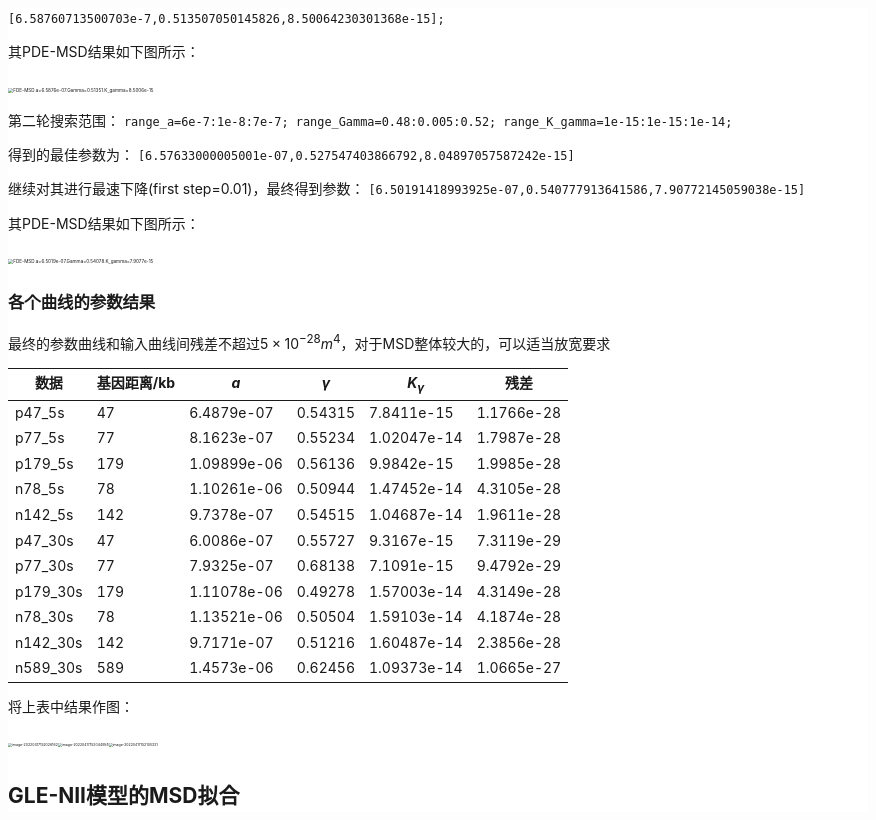 ```
[6.58760713500703e-7,0.513507050145826,8.50064230301368e-15];
```

其PDE-MSD结果如下图所示：

<img src="C:\Users\zhouquan\OneDrive\research\DNA随机游走模拟\阶段报告2022.04图像\FDE\FDE-MSD.a=6.5876e-07.Gamma=0.51351.K_gamma=8.5006e-15.jpg" alt="FDE-MSD.a=6.5876e-07.Gamma=0.51351.K_gamma=8.5006e-15" style="zoom:33%;" />

第二轮搜索范围：
`range_a=6e-7:1e-8:7e-7;
range_Gamma=0.48:0.005:0.52;
range_K_gamma=1e-15:1e-15:1e-14;`

得到的最佳参数为：
`[6.57633000005001e-07,0.527547403866792,8.04897057587242e-15]`

继续对其进行最速下降(first step=0.01)，最终得到参数：
`[6.50191418993925e-07,0.540777913641586,7.90772145059038e-15]`

其PDE-MSD结果如下图所示：

<img src="C:\Users\zhouquan\OneDrive\research\DNA随机游走模拟\阶段报告2022.04图像\FDE\FDE-MSD.a=6.5019e-07.Gamma=0.54078.K_gamma=7.9077e-15.jpg" alt="FDE-MSD.a=6.5019e-07.Gamma=0.54078.K_gamma=7.9077e-15" style="zoom:33%;" />

### 各个曲线的参数结果

最终的参数曲线和输入曲线间残差不超过$5\times10^{-28}m^4$，对于MSD整体较大的，可以适当放宽要求

| 数据     | 基因距离/kb | $a$         | $\gamma$ | $K_\gamma$  | 残差       |
| -------- | ----------- | ----------- | -------- | ----------- | ---------- |
| p47_5s   | 47          | 6.4879e-07  | 0.54315  | 7.8411e-15  | 1.1766e-28 |
| p77_5s   | 77          | 8.1623e-07  | 0.55234  | 1.02047e-14 | 1.7987e-28 |
| p179_5s  | 179         | 1.09899e-06 | 0.56136  | 9.9842e-15  | 1.9985e-28 |
| n78_5s   | 78          | 1.10261e-06 | 0.50944  | 1.47452e-14 | 4.3105e-28 |
| n142_5s  | 142         | 9.7378e-07  | 0.54515  | 1.04687e-14 | 1.9611e-28 |
| p47_30s  | 47          | 6.0086e-07  | 0.55727  | 9.3167e-15  | 7.3119e-29 |
| p77_30s  | 77          | 7.9325e-07  | 0.68138  | 7.1091e-15  | 9.4792e-29 |
| p179_30s | 179         | 1.11078e-06 | 0.49278  | 1.57003e-14 | 4.3149e-28 |
| n78_30s  | 78          | 1.13521e-06 | 0.50504  | 1.59103e-14 | 4.1874e-28 |
| n142_30s | 142         | 9.7171e-07  | 0.51216  | 1.60487e-14 | 2.3856e-28 |
| n589_30s | 589         | 1.4573e-06  | 0.62456  | 1.09373e-14 | 1.0665e-27 |

将上表中结果作图：

<img src="C:\Users\zhouquan\AppData\Roaming\Typora\typora-user-images\image-20220417152026162.png" alt="image-20220417152026162" style="zoom:25%;" /><img src="C:\Users\zhouquan\AppData\Roaming\Typora\typora-user-images\image-20220417152044958.png" alt="image-20220417152044958" style="zoom:25%;" /><img src="C:\Users\zhouquan\AppData\Roaming\Typora\typora-user-images\image-20220417152100321.png" alt="image-20220417152100321" style="zoom:25%;" />

## GLE-NII模型的MSD拟合
